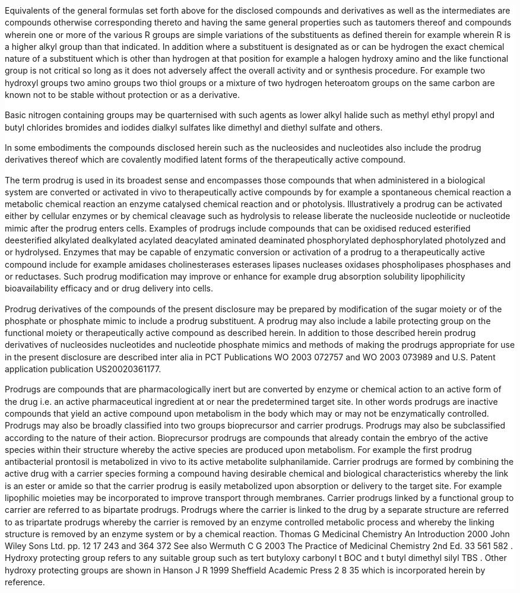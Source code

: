 Equivalents of the general formulas set forth above for the disclosed compounds and derivatives as well as the intermediates are compounds otherwise corresponding thereto and having the same general properties such as tautomers thereof and compounds wherein one or more of the various R groups are simple variations of the substituents as defined therein for example wherein R is a higher alkyl group than that indicated. In addition where a substituent is designated as or can be hydrogen the exact chemical nature of a substituent which is other than hydrogen at that position for example a halogen hydroxy amino and the like functional group is not critical so long as it does not adversely affect the overall activity and or synthesis procedure. For example two hydroxyl groups two amino groups two thiol groups or a mixture of two hydrogen heteroatom groups on the same carbon are known not to be stable without protection or as a derivative.

Basic nitrogen containing groups may be quarternised with such agents as lower alkyl halide such as methyl ethyl propyl and butyl chlorides bromides and iodides dialkyl sulfates like dimethyl and diethyl sulfate and others.

In some embodiments the compounds disclosed herein such as the nucleosides and nucleotides also include the prodrug derivatives thereof which are covalently modified latent forms of the therapeutically active compound.

The term prodrug is used in its broadest sense and encompasses those compounds that when administered in a biological system are converted or activated in vivo to therapeutically active compounds by for example a spontaneous chemical reaction a metabolic chemical reaction an enzyme catalysed chemical reaction and or photolysis. Illustratively a prodrug can be activated either by cellular enzymes or by chemical cleavage such as hydrolysis to release liberate the nucleoside nucleotide or nucleotide mimic after the prodrug enters cells. Examples of prodrugs include compounds that can be oxidised reduced esterified deesterified alkylated dealkylated acylated deacylated aminated deaminated phosphorylated dephosphorylated photolyzed and or hydrolysed. Enzymes that may be capable of enzymatic conversion or activation of a prodrug to a therapeutically active compound include for example amidases cholinesterases esterases lipases nucleases oxidases phospholipases phosphases and or reductases. Such prodrug modification may improve or enhance for example drug absorption solubility lipophilicity bioavailability efficacy and or drug delivery into cells.

Prodrug derivatives of the compounds of the present disclosure may be prepared by modification of the sugar moiety or of the phosphate or phosphate mimic to include a prodrug substituent. A prodrug may also include a labile protecting group on the functional moiety or therapeutically active compound as described herein. In addition to those described herein prodrug derivatives of nucleosides nucleotides and nucleotide phosphate mimics and methods of making the prodrugs appropriate for use in the present disclosure are described inter alia in PCT Publications WO 2003 072757 and WO 2003 073989 and U.S. Patent application publication US20020361177.

Prodrugs are compounds that are pharmacologically inert but are converted by enzyme or chemical action to an active form of the drug i.e. an active pharmaceutical ingredient at or near the predetermined target site. In other words prodrugs are inactive compounds that yield an active compound upon metabolism in the body which may or may not be enzymatically controlled. Prodrugs may also be broadly classified into two groups bioprecursor and carrier prodrugs. Prodrugs may also be subclassified according to the nature of their action. Bioprecursor prodrugs are compounds that already contain the embryo of the active species within their structure whereby the active species are produced upon metabolism. For example the first prodrug antibacterial prontosil is metabolized in vivo to its active metabolite sulphanilamide. Carrier prodrugs are formed by combining the active drug with a carrier species forming a compound having desirable chemical and biological characteristics whereby the link is an ester or amide so that the carrier prodrug is easily metabolized upon absorption or delivery to the target site. For example lipophilic moieties may be incorporated to improve transport through membranes. Carrier prodrugs linked by a functional group to carrier are referred to as bipartate prodrugs. Prodrugs where the carrier is linked to the drug by a separate structure are referred to as tripartate prodrugs whereby the carrier is removed by an enzyme controlled metabolic process and whereby the linking structure is removed by an enzyme system or by a chemical reaction. Thomas G Medicinal Chemistry An Introduction 2000 John Wiley Sons Ltd. pp. 12 17 243 and 364 372 See also Wermuth C G 2003 The Practice of Medicinal Chemistry 2nd Ed. 33 561 582 . Hydroxy protecting group refers to any suitable group such as tert butyloxy carbonyl t BOC and t butyl dimethyl silyl TBS . Other hydroxy protecting groups are shown in Hanson J R 1999 Sheffield Academic Press 2 8 35 which is incorporated herein by reference.

